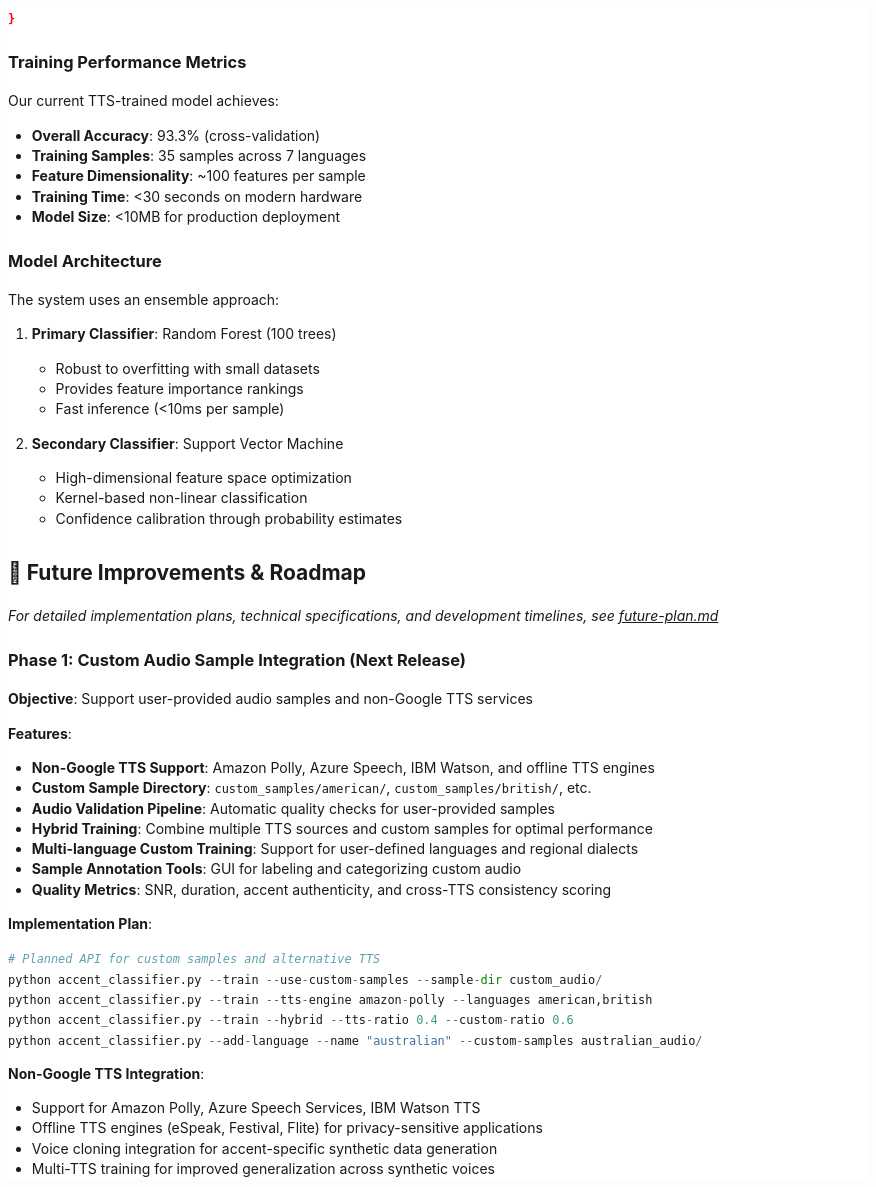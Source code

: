 ```json
}
```

### Training Performance Metrics

Our current TTS-trained model achieves:
- **Overall Accuracy**: 93.3% (cross-validation)
- **Training Samples**: 35 samples across 7 languages
- **Feature Dimensionality**: ~100 features per sample
- **Training Time**: <30 seconds on modern hardware
- **Model Size**: <10MB for production deployment

### Model Architecture

The system uses an ensemble approach:

1. **Primary Classifier**: Random Forest (100 trees)
   - Robust to overfitting with small datasets
   - Provides feature importance rankings
   - Fast inference (<10ms per sample)

2. **Secondary Classifier**: Support Vector Machine
   - High-dimensional feature space optimization
   - Kernel-based non-linear classification
   - Confidence calibration through probability estimates

## 🔮 Future Improvements & Roadmap

*For detailed implementation plans, technical specifications, and development timelines, see [future-plan.md](future-plan.md)*

### Phase 1: Custom Audio Sample Integration (Next Release)

**Objective**: Support user-provided audio samples and non-Google TTS services

**Features**:
- **Non-Google TTS Support**: Amazon Polly, Azure Speech, IBM Watson, and offline TTS engines
- **Custom Sample Directory**: `custom_samples/american/`, `custom_samples/british/`, etc.
- **Audio Validation Pipeline**: Automatic quality checks for user-provided samples
- **Hybrid Training**: Combine multiple TTS sources and custom samples for optimal performance
- **Multi-language Custom Training**: Support for user-defined languages and regional dialects
- **Sample Annotation Tools**: GUI for labeling and categorizing custom audio
- **Quality Metrics**: SNR, duration, accent authenticity, and cross-TTS consistency scoring

**Implementation Plan**:
```python
# Planned API for custom samples and alternative TTS
python accent_classifier.py --train --use-custom-samples --sample-dir custom_audio/
python accent_classifier.py --train --tts-engine amazon-polly --languages american,british
python accent_classifier.py --train --hybrid --tts-ratio 0.4 --custom-ratio 0.6
python accent_classifier.py --add-language --name "australian" --custom-samples australian_audio/
```

**Non-Google TTS Integration**:
- Support for Amazon Polly, Azure Speech Services, IBM Watson TTS
- Offline TTS engines (eSpeak, Festival, Flite) for privacy-sensitive applications
- Voice cloning integration for accent-specific synthetic data generation
- Multi-TTS training for improved generalization across synthetic voices
